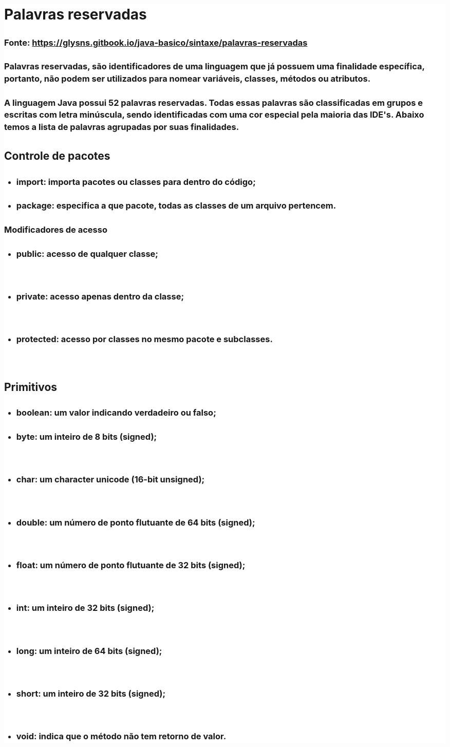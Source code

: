 # Palavras reservadas

### Fonte: https://glysns.gitbook.io/java-basico/sintaxe/palavras-reservadas

### Palavras reservadas, são identificadores de uma linguagem que já possuem uma finalidade específica, portanto, não podem ser utilizados para nomear variáveis, classes, métodos ou atributos. 

### A linguagem Java possui 52 palavras reservadas. Todas essas palavras são classificadas em grupos e escritas com letra minúscula, sendo identificadas com uma cor especial pela maioria das IDE's. Abaixo temos a lista de palavras agrupadas por suas finalidades.

## Controle de pacotes

- ### **import:** importa pacotes ou classes para dentro do código;

- ### **package:** especifica a que pacote, todas as classes de um arquivo pertencem.

### Modificadores de acesso

- ### **public:** acesso de qualquer classe;
​
- ### **private:** acesso apenas dentro da classe;
​
- ### **protected:** acesso por classes no mesmo pacote e subclasses.
​
## Primitivos

- ### **boolean:** um valor indicando verdadeiro ou falso;

- ### **byte:** um inteiro de 8 bits (signed);
​
- ### **char:** um character unicode (16-bit unsigned);
​
- ### **double:** um número de ponto flutuante de 64 bits (signed);
​
- ### **float:** um número de ponto flutuante de 32 bits (signed);
​
- ### **int:** um inteiro de 32 bits (signed);
​
- ### **long:** um inteiro de 64 bits (signed);
​
- ### **short:** um inteiro de 32 bits (signed);                                                        
​
- ### **void:** indica que o método não tem retorno de valor.

